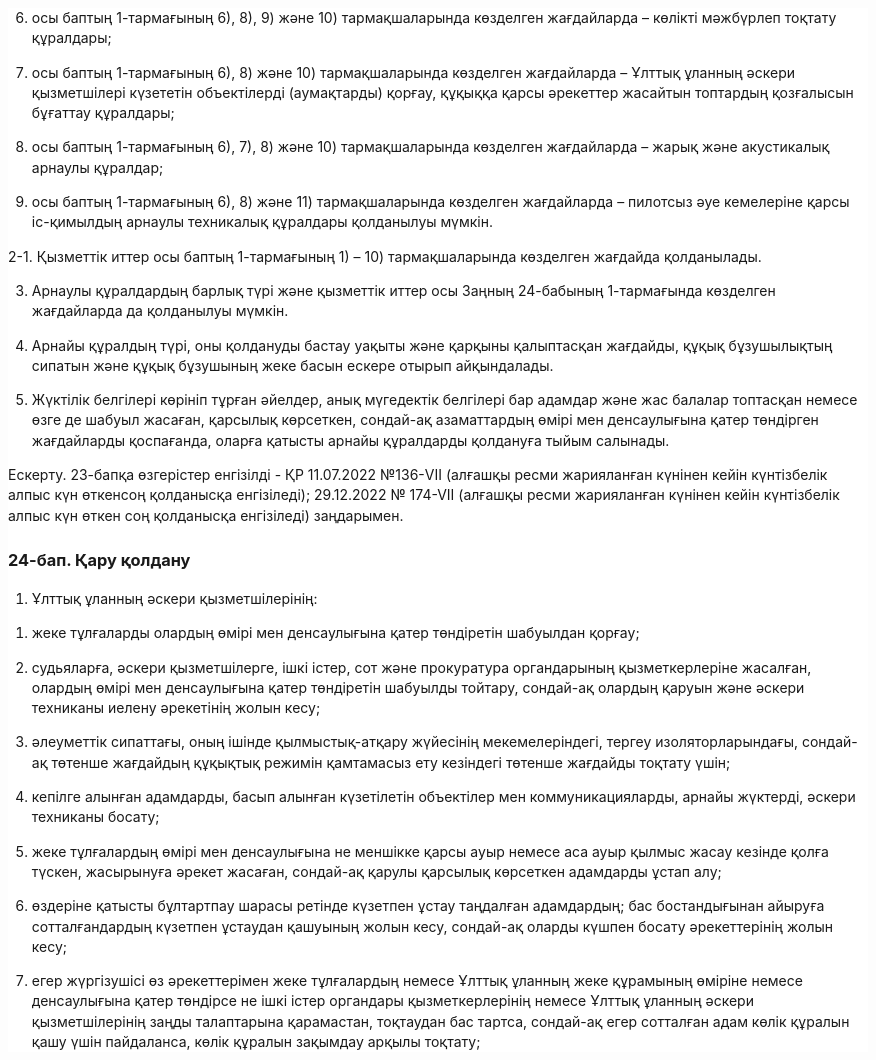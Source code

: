 6) осы баптың 1-тармағының 6), 8), 9) және 10) тармақшаларында көзделген жағдайларда – көлікті мәжбүрлеп тоқтату құралдары;

7) осы баптың 1-тармағының 6), 8) және 10) тармақшаларында көзделген жағдайларда – Ұлттық ұланның әскери қызметшілері күзететін объектілерді (аумақтарды) қорғау, құқыққа қарсы әрекеттер жасайтын топтардың қозғалысын бұғаттау құралдары;

8) осы баптың 1-тармағының 6), 7), 8) және 10) тармақшаларында көзделген жағдайларда – жарық және акустикалық арнаулы құралдар;

9) осы баптың 1-тармағының 6), 8) және 11) тармақшаларында көзделген жағдайларда – пилотсыз әуе кемелеріне қарсы іс-қимылдың арнаулы техникалық құралдары қолданылуы мүмкін.

2-1. Қызметтік иттер осы баптың 1-тармағының 1) – 10) тармақшаларында көзделген жағдайда қолданылады.

3. Арнаулы құралдардың барлық түрі және қызметтік иттер осы Заңның 24-бабының 1-тармағында көзделген жағдайларда да қолданылуы мүмкін.

4. Арнайы құралдың түрі, оны қолдануды бастау уақыты және қарқыны қалыптасқан жағдайды, құқық бұзушылықтың сипатын және құқық бұзушының жеке басын ескере отырып айқындалады.

5. Жүктілік белгілері көрініп тұрған әйелдер, анық мүгедектiк белгiлері бар адамдар және жас балалар топтасқан немесе өзге де шабуыл жасаған, қарсылық көрсеткен, сондай-ақ азаматтардың өмірі мен денсаулығына қатер төндірген жағдайларды қоспағанда, оларға қатысты арнайы құралдарды қолдануға тыйым салынады.

Ескерту. 23-бапқа өзгерістер енгізілді - ҚР 11.07.2022 №136-VII (алғашқы ресми жарияланған күнінен кейін күнтізбелік алпыс күн өткенсоң қолданысқа енгізіледі); 29.12.2022 № 174-VII (алғашқы ресми жарияланған күнінен кейін күнтізбелік алпыс күн өткен соң қолданысқа енгізіледі) заңдарымен.

### 24-бап. Қару қолдану

1. Ұлттық ұланның әскери қызметшілерінің:

1) жеке тұлғаларды олардың өмірі мен денсаулығына қатер төндіретін шабуылдан қорғау;

2) судьяларға, әскери қызметшілерге, ішкі істер, сот және прокуратура органдарының қызметкерлеріне жасалған, олардың өмірі мен денсаулығына қатер төндіретін шабуылды тойтару, сондай-ақ олардың қаруын және әскери техниканы иелену әрекетінің жолын кесу;

3) әлеуметтік сипаттағы, оның ішінде қылмыстық-атқару жүйесінің мекемелеріндегі, тергеу изоляторларындағы, сондай-ақ төтенше жағдайдың құқықтық режимін қамтамасыз ету кезіндегі төтенше жағдайды тоқтату үшін;

4) кепілге алынған адамдарды, басып алынған күзетілетін объектілер мен коммуникацияларды, арнайы жүктерді, әскери техниканы босату;

5) жеке тұлғалардың өмірі мен денсаулығына не меншікке қарсы ауыр немесе аса ауыр қылмыс жасау кезінде қолға түскен, жасырынуға әрекет жасаған, сондай-ақ қарулы қарсылық көрсеткен адамдарды ұстап алу;

6) өздеріне қатысты бұлтартпау шарасы ретінде күзетпен ұстау таңдалған адамдардың; бас бостандығынан айыруға сотталғандардың күзетпен ұстаудан қашуының жолын кесу, сондай-ақ оларды күшпен босату әрекеттерiнің жолын кесу;

7) егер жүргізушісі өз әрекеттерімен жеке тұлғалардың немесе Ұлттық ұланның жеке құрамының өміріне немесе денсаулығына қатер төндірсе не ішкі істер органдары қызметкерлерінің немесе Ұлттық ұланның әскери қызметшілерінің заңды талаптарына қарамастан, тоқтаудан бас тартса, сондай-ақ егер сотталған адам көлік құралын қашу үшін пайдаланса, көлік құралын зақымдау арқылы тоқтату;
